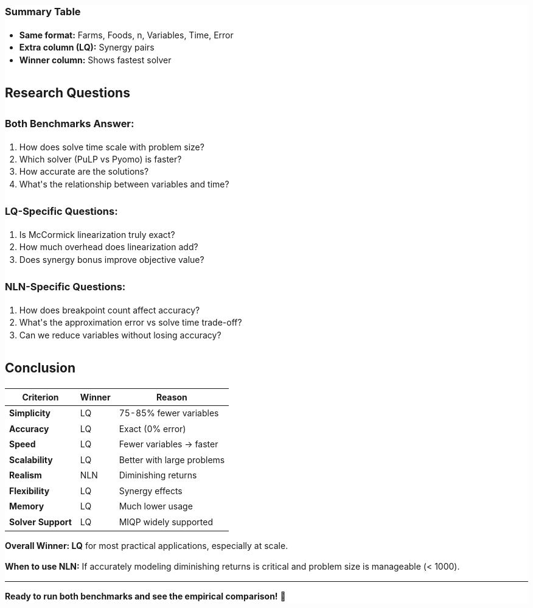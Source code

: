 ### Summary Table
- **Same format:** Farms, Foods, n, Variables, Time, Error
- **Extra column (LQ):** Synergy pairs
- **Winner column:** Shows fastest solver

## Research Questions

### Both Benchmarks Answer:
1. How does solve time scale with problem size?
2. Which solver (PuLP vs Pyomo) is faster?
3. How accurate are the solutions?
4. What's the relationship between variables and time?

### LQ-Specific Questions:
1. Is McCormick linearization truly exact?
2. How much overhead does linearization add?
3. Does synergy bonus improve objective value?

### NLN-Specific Questions:
1. How does breakpoint count affect accuracy?
2. What's the approximation error vs solve time trade-off?
3. Can we reduce variables without losing accuracy?

## Conclusion

| Criterion | Winner | Reason |
|-----------|--------|--------|
| **Simplicity** | LQ | 75-85% fewer variables |
| **Accuracy** | LQ | Exact (0% error) |
| **Speed** | LQ | Fewer variables → faster |
| **Scalability** | LQ | Better with large problems |
| **Realism** | NLN | Diminishing returns |
| **Flexibility** | LQ | Synergy effects |
| **Memory** | LQ | Much lower usage |
| **Solver Support** | LQ | MIQP widely supported |

**Overall Winner: LQ** for most practical applications, especially at scale.

**When to use NLN:** If accurately modeling diminishing returns is critical and problem size is manageable (< 1000).

---

**Ready to run both benchmarks and see the empirical comparison!** 🚀
